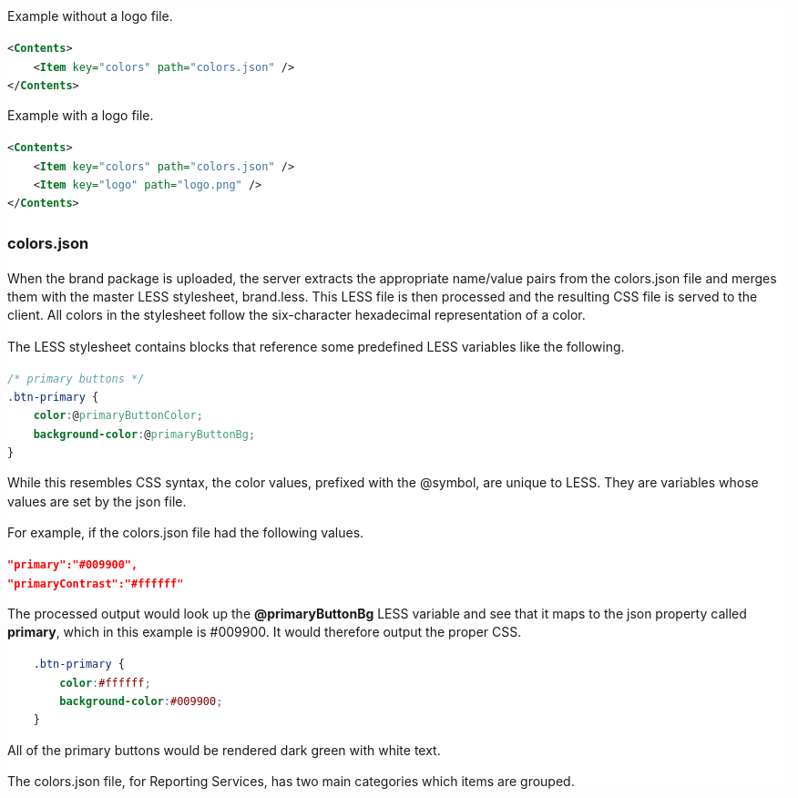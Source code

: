 Example without a logo file.  

```xml
<Contents>  
    <Item key="colors" path="colors.json" />  
</Contents>  
```

Example with a logo file.  
  
```xml
<Contents>  
    <Item key="colors" path="colors.json" />  
    <Item key="logo" path="logo.png" />  
</Contents>  
```

### colors.json
  
When the brand package is uploaded, the server extracts the appropriate name/value pairs from the colors.json file and merges them with the master LESS stylesheet, brand.less. This LESS file is then processed and the resulting CSS file is served to the client. All colors in the stylesheet follow the six-character hexadecimal representation of a color.  
  
The LESS stylesheet contains blocks that reference some predefined LESS variables like the following.  

```css
/* primary buttons */   
.btn-primary {   
    color:@primaryButtonColor;   
    background-color:@primaryButtonBg;   
}  
```
  
While this resembles CSS syntax, the color values, prefixed with the @symbol, are unique to LESS. They are variables whose values are set by the json file.  
  
For example, if the colors.json file had the following values.  

```json
"primary":"#009900",   
"primaryContrast":"#ffffff"   
```

The processed output would look up the **\@primaryButtonBg** LESS variable and see that it maps to the json property called **primary**, which in this example is #009900. It would therefore output the proper CSS.  

```css
    .btn-primary {   
        color:#ffffff;   
        background-color:#009900;   
    }  
```

All of the primary buttons would be rendered dark green with white text.  
  
The colors.json file, for Reporting Services, has two main categories which items are grouped.  
  